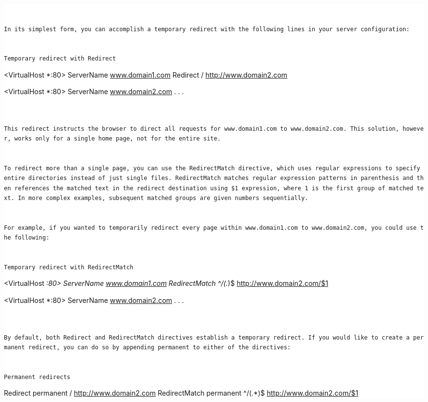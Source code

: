 ```


In its simplest form, you can accomplish a temporary redirect with the following lines in your server configuration:


Temporary redirect with Redirect
```
<VirtualHost *:80>
	ServerName www.domain1.com
	Redirect / http://www.domain2.com
</VirtualHost>

<VirtualHost *:80>
	ServerName www.domain2.com
	. . .
</VirtualHost>

```


This redirect instructs the browser to direct all requests for www.domain1.com to www.domain2.com. This solution, however, works only for a single home page, not for the entire site.


To redirect more than a single page, you can use the RedirectMatch directive, which uses regular expressions to specify entire directories instead of just single files. RedirectMatch matches regular expression patterns in parenthesis and then references the matched text in the redirect destination using $1 expression, where 1 is the first group of matched text. In more complex examples, subsequent matched groups are given numbers sequentially.


For example, if you wanted to temporarily redirect every page within www.domain1.com to www.domain2.com, you could use the following:


Temporary redirect with RedirectMatch
```
<VirtualHost *:80>
	ServerName www.domain1.com
	RedirectMatch ^/(.*)$ http://www.domain2.com/$1
</VirtualHost>

<VirtualHost *:80>
	ServerName www.domain2.com
	. . .
</VirtualHost>

```


By default, both Redirect and RedirectMatch directives establish a temporary redirect. If you would like to create a permanent redirect, you can do so by appending permanent to either of the directives:


Permanent redirects
```
Redirect permanent / http://www.domain2.com
RedirectMatch permanent ^/(.*)$ http://www.domain2.com/$1
